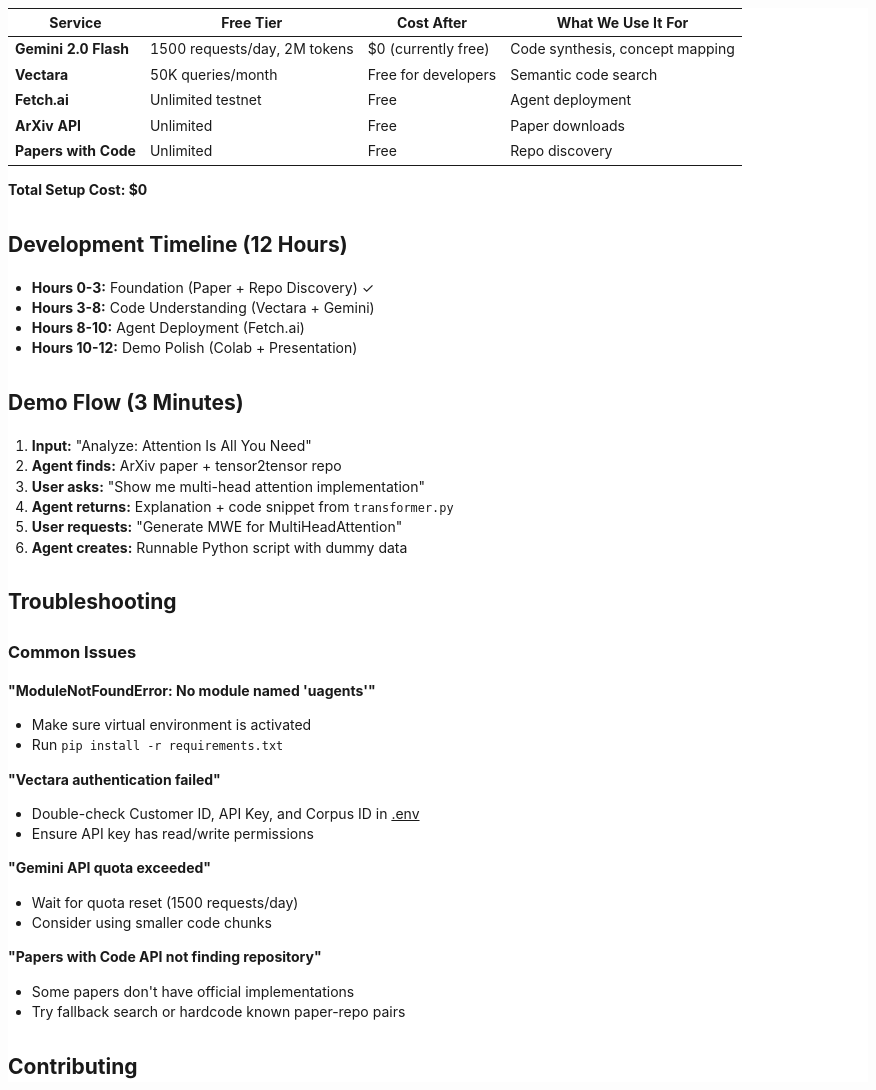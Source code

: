 | Service | Free Tier | Cost After | What We Use It For |
|---------|-----------|------------|-------------------|
| **Gemini 2.0 Flash** | 1500 requests/day, 2M tokens | $0 (currently free) | Code synthesis, concept mapping |
| **Vectara** | 50K queries/month | Free for developers | Semantic code search |
| **Fetch.ai** | Unlimited testnet | Free | Agent deployment |
| **ArXiv API** | Unlimited | Free | Paper downloads |
| **Papers with Code** | Unlimited | Free | Repo discovery |

**Total Setup Cost: $0**

## Development Timeline (12 Hours)

- **Hours 0-3:** Foundation (Paper + Repo Discovery) ✓
- **Hours 3-8:** Code Understanding (Vectara + Gemini)
- **Hours 8-10:** Agent Deployment (Fetch.ai)
- **Hours 10-12:** Demo Polish (Colab + Presentation)

## Demo Flow (3 Minutes)

1. **Input:** "Analyze: Attention Is All You Need"
2. **Agent finds:** ArXiv paper + tensor2tensor repo
3. **User asks:** "Show me multi-head attention implementation"
4. **Agent returns:** Explanation + code snippet from `transformer.py`
5. **User requests:** "Generate MWE for MultiHeadAttention"
6. **Agent creates:** Runnable Python script with dummy data

## Troubleshooting

### Common Issues

**"ModuleNotFoundError: No module named 'uagents'"**
- Make sure virtual environment is activated
- Run `pip install -r requirements.txt`

**"Vectara authentication failed"**
- Double-check Customer ID, API Key, and Corpus ID in [.env](.env)
- Ensure API key has read/write permissions

**"Gemini API quota exceeded"**
- Wait for quota reset (1500 requests/day)
- Consider using smaller code chunks

**"Papers with Code API not finding repository"**
- Some papers don't have official implementations
- Try fallback search or hardcode known paper-repo pairs

## Contributing
